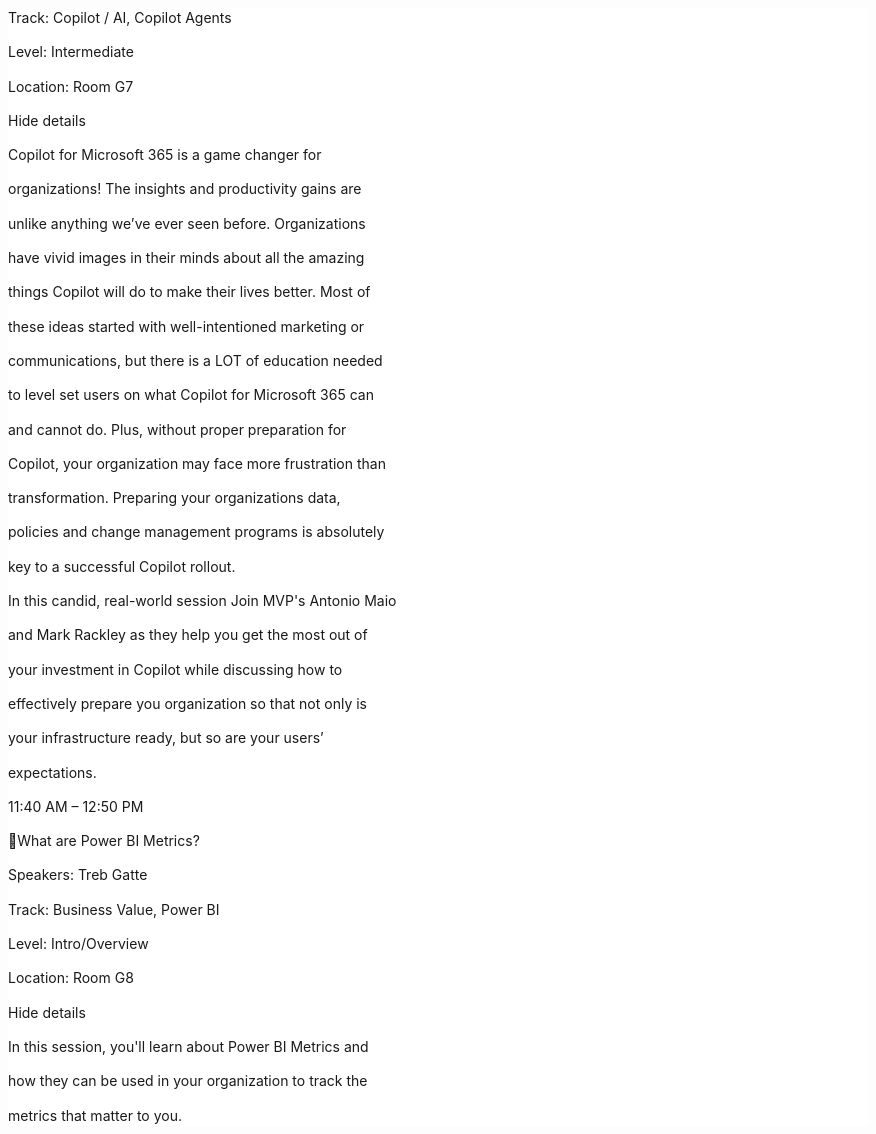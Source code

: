 Track: Copilot / AI, Copilot Agents

Level: Intermediate

Location: Room G7

Hide details

Copilot for Microsoft 365 is a game changer for

organizations! The insights and productivity gains are

unlike anything we’ve ever seen before. Organizations

have vivid images in their minds about all the amazing

things Copilot will do to make their lives better. Most of

these ideas started with well-intentioned marketing or

communications, but there is a LOT of education needed

to level set users on what Copilot for Microsoft 365 can

and cannot do. Plus, without proper preparation for

Copilot, your organization may face more frustration than

transformation. Preparing your organizations data,

policies and change management programs is absolutely

key to a successful Copilot rollout.

In this candid, real-world session Join MVP's Antonio Maio

and Mark Rackley as they help you get the most out of

your investment in Copilot while discussing how to

effectively prepare you organization so that not only is

your infrastructure ready, but so are your users’

expectations.

11:40 AM – 12:50 PM

What are Power BI Metrics?

Speakers: Treb Gatte

Track: Business Value, Power BI

Level: Intro/Overview

Location: Room G8

Hide details

In this session, you'll learn about Power BI Metrics and

how they can be used in your organization to track the

metrics that matter to you.
